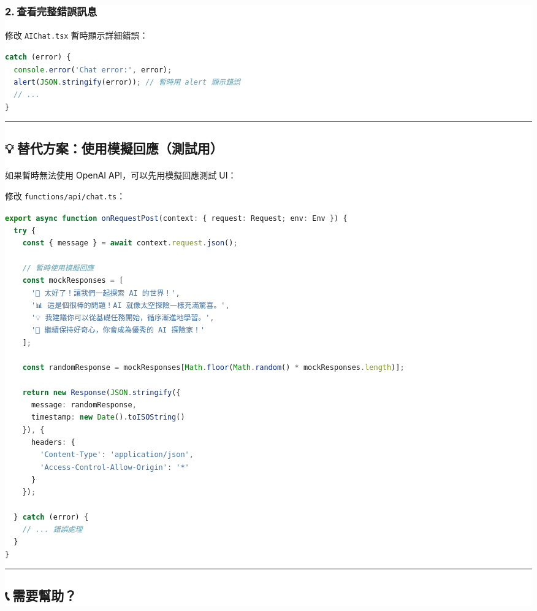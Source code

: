 ### 2. 查看完整錯誤訊息

修改 `AIChat.tsx` 暫時顯示詳細錯誤：
```typescript
catch (error) {
  console.error('Chat error:', error);
  alert(JSON.stringify(error)); // 暫時用 alert 顯示錯誤
  // ...
}
```

---

## 💡 替代方案：使用模擬回應（測試用）

如果暫時無法使用 OpenAI API，可以先用模擬回應測試 UI：

修改 `functions/api/chat.ts`：
```typescript
export async function onRequestPost(context: { request: Request; env: Env }) {
  try {
    const { message } = await context.request.json();

    // 暫時使用模擬回應
    const mockResponses = [
      '🚀 太好了！讓我們一起探索 AI 的世界！',
      '📊 這是個很棒的問題！AI 就像太空探險一樣充滿驚喜。',
      '💡 我建議你可以從基礎任務開始，循序漸進地學習。',
      '🌟 繼續保持好奇心，你會成為優秀的 AI 探險家！'
    ];

    const randomResponse = mockResponses[Math.floor(Math.random() * mockResponses.length)];

    return new Response(JSON.stringify({
      message: randomResponse,
      timestamp: new Date().toISOString()
    }), {
      headers: {
        'Content-Type': 'application/json',
        'Access-Control-Allow-Origin': '*'
      }
    });

  } catch (error) {
    // ... 錯誤處理
  }
}
```

---

## 📞 需要幫助？
